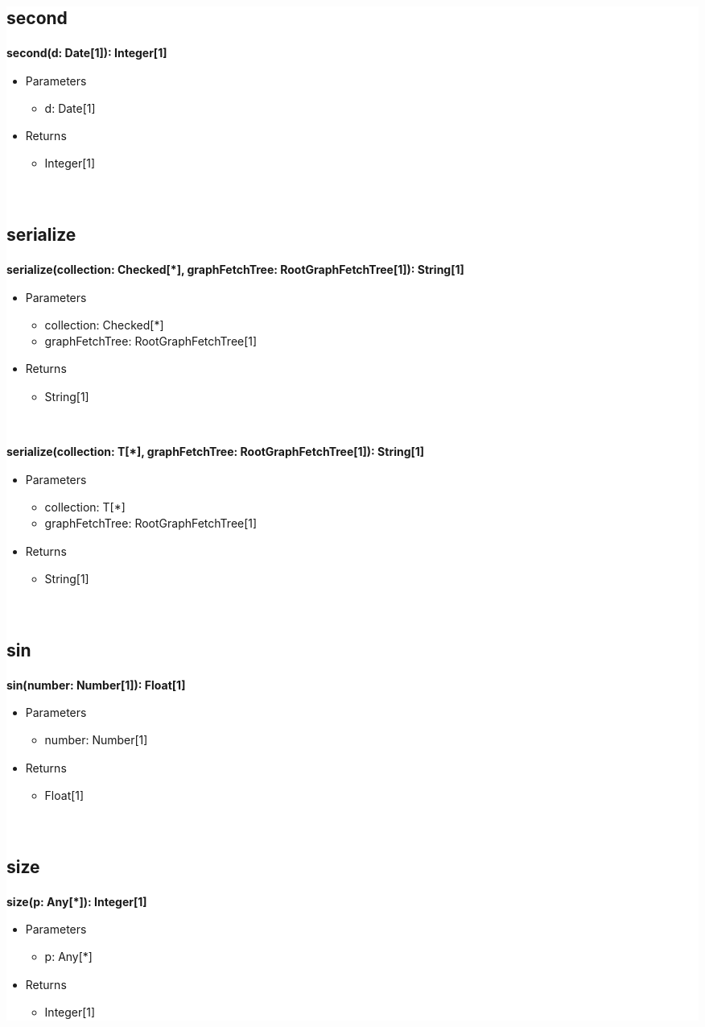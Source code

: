 ## second

**second(d: Date[1]): Integer[1]**

- Parameters
  - d: Date[1]

- Returns
  - Integer[1]

<br/>

## serialize

**serialize<T>(collection: Checked<T>[\*], graphFetchTree: RootGraphFetchTree<T>[1]): String[1]**

- Parameters
  - collection: Checked<T>[\*]
  - graphFetchTree: RootGraphFetchTree<T>[1]

- Returns
  - String[1]

<br/>

**serialize<T>(collection: T[\*], graphFetchTree: RootGraphFetchTree<T>[1]): String[1]**

- Parameters
  - collection: T[\*]
  - graphFetchTree: RootGraphFetchTree<T>[1]

- Returns
  - String[1]

<br/>

## sin

**sin(number: Number[1]): Float[1]**

- Parameters
  - number: Number[1]

- Returns
  - Float[1]

<br/>

## size

**size(p: Any[\*]): Integer[1]**

- Parameters
  - p: Any[\*]

- Returns
  - Integer[1]
